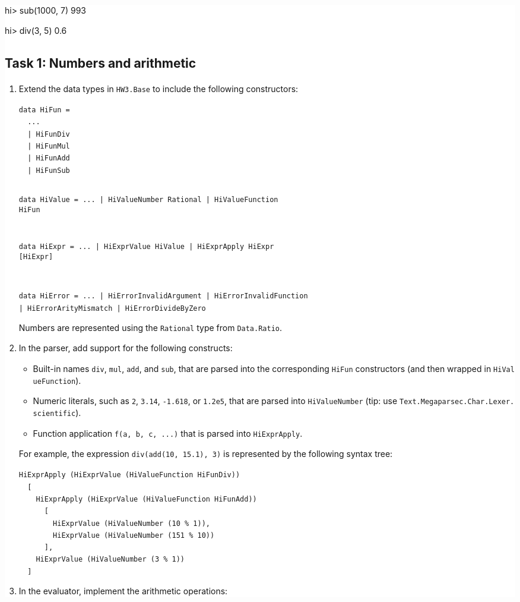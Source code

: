 hi&gt; sub(1000, 7)
993

hi&gt; div(3, 5)
0.6</code></pre>
<h2 id="task-1-numbers-and-arithmetic">Task 1: Numbers and arithmetic</h2>
<ol type="1">
<li><p>Extend the data types in <code>HW3.Base</code> to include the following constructors:</p>
<pre><code>data HiFun =
  ...
  | HiFunDiv
  | HiFunMul
  | HiFunAdd
  | HiFunSub

data HiValue =
  ...
  | HiValueNumber Rational
  | HiValueFunction HiFun

data HiExpr =
  ...
  | HiExprValue HiValue
  | HiExprApply HiExpr [HiExpr]

data HiError =
  ...
  | HiErrorInvalidArgument
  | HiErrorInvalidFunction
  | HiErrorArityMismatch
  | HiErrorDivideByZero</code></pre>
<p>Numbers are represented using the <code>Rational</code> type from <code>Data.Ratio</code>.</p></li>
<li><p>In the parser, add support for the following constructs:</p>
<ul>
<li><p>Built-in names <code>div</code>, <code>mul</code>, <code>add</code>, and <code>sub</code>, that are parsed into the corresponding <code>HiFun</code> constructors (and then wrapped in <code>HiValueFunction</code>).</p></li>
<li><p>Numeric literals, such as <code>2</code>, <code>3.14</code>, <code>-1.618</code>, or <code>1.2e5</code>, that are parsed into <code>HiValueNumber</code> (tip: use <code>Text.Megaparsec.Char.Lexer.scientific</code>).</p></li>
<li><p>Function application <code>f(a, b, c, ...)</code> that is parsed into <code>HiExprApply</code>.</p></li>
</ul>
<p>For example, the expression <code>div(add(10, 15.1), 3)</code> is represented by the following syntax tree:</p>
<pre><code>HiExprApply (HiExprValue (HiValueFunction HiFunDiv))
  [
    HiExprApply (HiExprValue (HiValueFunction HiFunAdd))
      [
        HiExprValue (HiValueNumber (10 % 1)),
        HiExprValue (HiValueNumber (151 % 10))
      ],
    HiExprValue (HiValueNumber (3 % 1))
  ]</code></pre></li>
<li><p>In the evaluator, implement the arithmetic operations:</p>
<ul>
